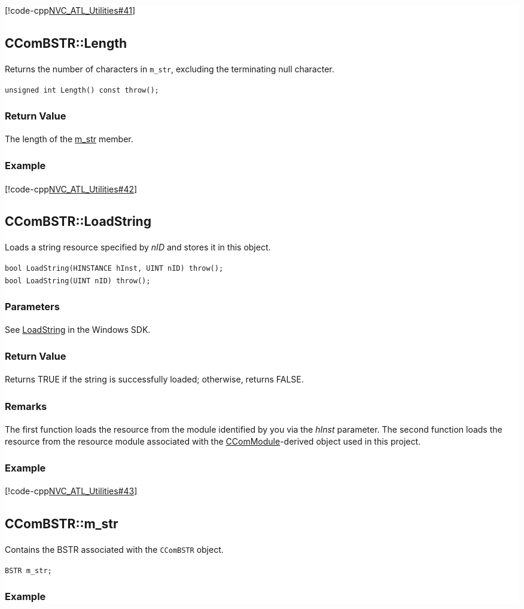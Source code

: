[!code-cpp[NVC_ATL_Utilities#41](../../atl/codesnippet/cpp/ccombstr-class_10.cpp)]

##  <a name="length"></a>  CComBSTR::Length

Returns the number of characters in `m_str`, excluding the terminating null character.

```
unsigned int Length() const throw();
```

### Return Value

The length of the [m_str](#m_str) member.

### Example

[!code-cpp[NVC_ATL_Utilities#42](../../atl/codesnippet/cpp/ccombstr-class_11.cpp)]

##  <a name="loadstring"></a>  CComBSTR::LoadString

Loads a string resource specified by *nID* and stores it in this object.

```
bool LoadString(HINSTANCE hInst, UINT nID) throw();
bool LoadString(UINT nID) throw();
```

### Parameters

See [LoadString](/windows/desktop/api/winuser/nf-winuser-loadstringa) in the Windows SDK.

### Return Value

Returns TRUE if the string is successfully loaded; otherwise, returns FALSE.

### Remarks

The first function loads the resource from the module identified by you via the *hInst* parameter. The second function loads the resource from the resource module associated with the [CComModule](../../atl/reference/ccommodule-class.md)-derived object used in this project.

### Example

[!code-cpp[NVC_ATL_Utilities#43](../../atl/codesnippet/cpp/ccombstr-class_12.cpp)]

##  <a name="m_str"></a>  CComBSTR::m_str

Contains the BSTR associated with the `CComBSTR` object.

```
BSTR m_str;
```

### Example
